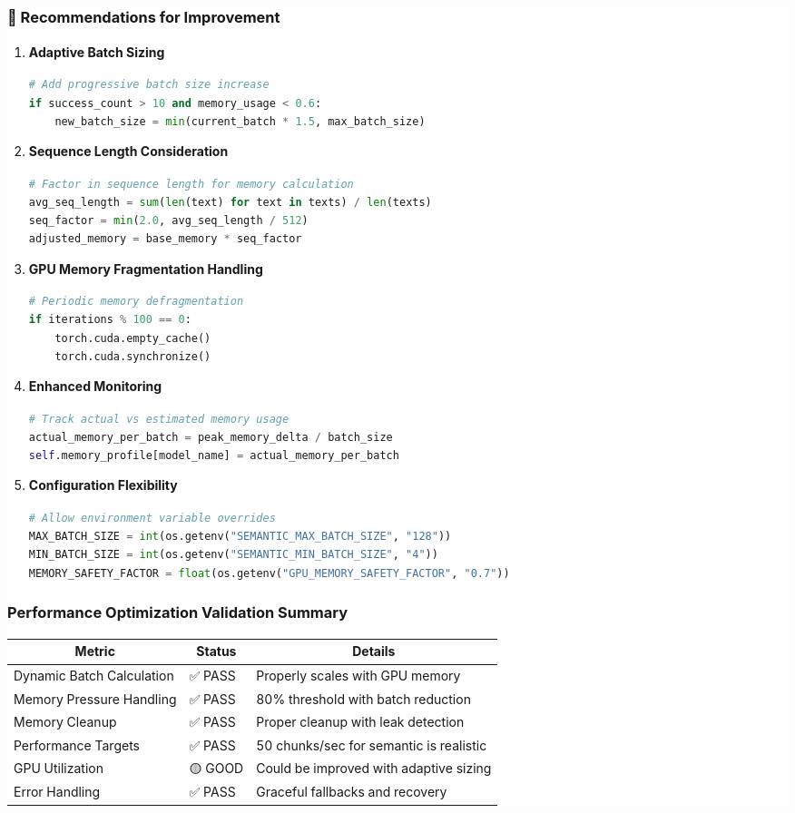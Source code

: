 ### 🔧 Recommendations for Improvement

1. **Adaptive Batch Sizing**
   ```python
   # Add progressive batch size increase
   if success_count > 10 and memory_usage < 0.6:
       new_batch_size = min(current_batch * 1.5, max_batch_size)
   ```

2. **Sequence Length Consideration**
   ```python
   # Factor in sequence length for memory calculation
   avg_seq_length = sum(len(text) for text in texts) / len(texts)
   seq_factor = min(2.0, avg_seq_length / 512)
   adjusted_memory = base_memory * seq_factor
   ```

3. **GPU Memory Fragmentation Handling**
   ```python
   # Periodic memory defragmentation
   if iterations % 100 == 0:
       torch.cuda.empty_cache()
       torch.cuda.synchronize()
   ```

4. **Enhanced Monitoring**
   ```python
   # Track actual vs estimated memory usage
   actual_memory_per_batch = peak_memory_delta / batch_size
   self.memory_profile[model_name] = actual_memory_per_batch
   ```

5. **Configuration Flexibility**
   ```python
   # Allow environment variable overrides
   MAX_BATCH_SIZE = int(os.getenv("SEMANTIC_MAX_BATCH_SIZE", "128"))
   MIN_BATCH_SIZE = int(os.getenv("SEMANTIC_MIN_BATCH_SIZE", "4"))
   MEMORY_SAFETY_FACTOR = float(os.getenv("GPU_MEMORY_SAFETY_FACTOR", "0.7"))
   ```

### Performance Optimization Validation Summary

| Metric | Status | Details |
|--------|--------|---------|
| Dynamic Batch Calculation | ✅ PASS | Properly scales with GPU memory |
| Memory Pressure Handling | ✅ PASS | 80% threshold with batch reduction |
| Memory Cleanup | ✅ PASS | Proper cleanup with leak detection |
| Performance Targets | ✅ PASS | 50 chunks/sec for semantic is realistic |
| GPU Utilization | 🟡 GOOD | Could be improved with adaptive sizing |
| Error Handling | ✅ PASS | Graceful fallbacks and recovery |
